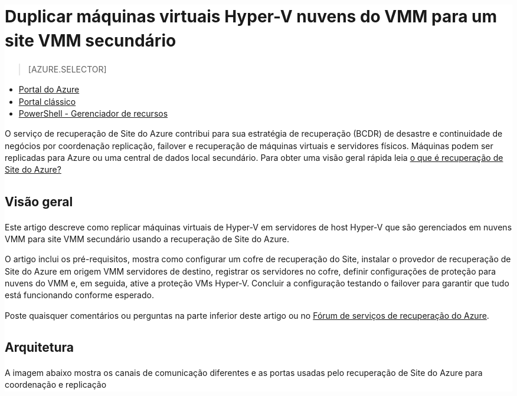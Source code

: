 <properties
    pageTitle="Duplicar máquinas virtuais Hyper-V nuvens do VMM para um site secundário do VMM | Microsoft Azure"
    description="Este artigo descreve como replicar VMs Hyper-V em nuvens VMM para um site secundário do VMM com recuperação de Site do Azure."
    services="site-recovery"
    documentationCenter=""
    authors="rayne-wiselman"
    manager="jwhit"
    editor=""/>

<tags
    ms.service="site-recovery"
    ms.workload="backup-recovery"
    ms.tgt_pltfrm="na"
    ms.devlang="na"
    ms.topic="article"
    ms.date="08/23/2016"
    ms.author="raynew"/>

# <a name="replicate-hyper-v-virtual-machines-in-vmm-clouds-to-a-secondary-vmm-site"></a>Duplicar máquinas virtuais Hyper-V nuvens do VMM para um site VMM secundário

> [AZURE.SELECTOR]
- [Portal do Azure](site-recovery-vmm-to-vmm.md)
- [Portal clássico](site-recovery-vmm-to-vmm-classic.md)
- [PowerShell - Gerenciador de recursos](site-recovery-vmm-to-vmm-powershell-resource-manager.md)

O serviço de recuperação de Site do Azure contribui para sua estratégia de recuperação (BCDR) de desastre e continuidade de negócios por coordenação replicação, failover e recuperação de máquinas virtuais e servidores físicos. Máquinas podem ser replicadas para Azure ou uma central de dados local secundário. Para obter uma visão geral rápida leia [o que é recuperação de Site do Azure?](site-recovery-overview.md)

## <a name="overview"></a>Visão geral

Este artigo descreve como replicar máquinas virtuais de Hyper-V em servidores de host Hyper-V que são gerenciados em nuvens VMM para site VMM secundário usando a recuperação de Site do Azure.

O artigo inclui os pré-requisitos, mostra como configurar um cofre de recuperação do Site, instalar o provedor de recuperação de Site do Azure em origem VMM servidores de destino, registrar os servidores no cofre, definir configurações de proteção para nuvens do VMM e, em seguida, ative a proteção VMs Hyper-V. Concluir a configuração testando o failover para garantir que tudo está funcionando conforme esperado.

Poste quaisquer comentários ou perguntas na parte inferior deste artigo ou no [Fórum de serviços de recuperação do Azure](https://social.msdn.microsoft.com/forums/azure/home?forum=hypervrecovmgr).

## <a name="architecture"></a>Arquitetura

A imagem abaixo mostra os canais de comunicação diferentes e as portas usadas pelo recuperação de Site do Azure para coordenação e replicação
